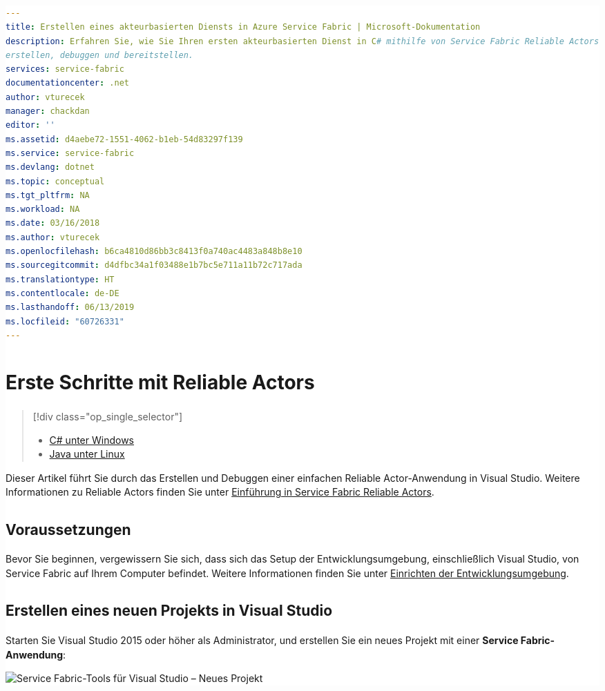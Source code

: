 ```yaml
---
title: Erstellen eines akteurbasierten Diensts in Azure Service Fabric | Microsoft-Dokumentation
description: Erfahren Sie, wie Sie Ihren ersten akteurbasierten Dienst in C# mithilfe von Service Fabric Reliable Actors erstellen, debuggen und bereitstellen.
services: service-fabric
documentationcenter: .net
author: vturecek
manager: chackdan
editor: ''
ms.assetid: d4aebe72-1551-4062-b1eb-54d83297f139
ms.service: service-fabric
ms.devlang: dotnet
ms.topic: conceptual
ms.tgt_pltfrm: NA
ms.workload: NA
ms.date: 03/16/2018
ms.author: vturecek
ms.openlocfilehash: b6ca4810d86bb3c8413f0a740ac4483a848b8e10
ms.sourcegitcommit: d4dfbc34a1f03488e1b7bc5e711a11b72c717ada
ms.translationtype: HT
ms.contentlocale: de-DE
ms.lasthandoff: 06/13/2019
ms.locfileid: "60726331"
---
```

# <a name="getting-started-with-reliable-actors"></a>Erste Schritte mit Reliable Actors
> [!div class="op_single_selector"]
> * [C# unter Windows](service-fabric-reliable-actors-get-started.md)
> * [Java unter Linux](service-fabric-reliable-actors-get-started-java.md)

Dieser Artikel führt Sie durch das Erstellen und Debuggen einer einfachen Reliable Actor-Anwendung in Visual Studio. Weitere Informationen zu Reliable Actors finden Sie unter [Einführung in Service Fabric Reliable Actors](service-fabric-reliable-actors-introduction.md).

## <a name="prerequisites"></a>Voraussetzungen

Bevor Sie beginnen, vergewissern Sie sich, dass sich das Setup der Entwicklungsumgebung, einschließlich Visual Studio, von Service Fabric auf Ihrem Computer befindet. Weitere Informationen finden Sie unter [Einrichten der Entwicklungsumgebung](service-fabric-get-started.md).

## <a name="create-a-new-project-in-visual-studio"></a>Erstellen eines neuen Projekts in Visual Studio

Starten Sie Visual Studio 2015 oder höher als Administrator, und erstellen Sie ein neues Projekt mit einer **Service Fabric-Anwendung**:

![Service Fabric-Tools für Visual Studio – Neues Projekt][1]


[1]: ./media/service-fabric-reliable-actors-get-started/reliable-actors-newproject.PNG
[2]: ./media/service-fabric-reliable-actors-get-started/reliable-actors-projectstructure.PNG
[3]: ./media/service-fabric-reliable-actors-get-started/debugging-output.PNG
[4]: ./media/service-fabric-reliable-actors-get-started/vs-context-menu.png
[5]: ./media/service-fabric-reliable-actors-get-started/reliable-actors-newproject1.PNG
[6]: ./media/service-fabric-reliable-actors-get-started/new-console-app.png
[7]: ./media/service-fabric-reliable-actors-get-started/add-reference.png
[8]: ./media/service-fabric-reliable-actors-get-started/build-props.png
[9]: ./media/service-fabric-reliable-actors-get-started/app-output.png